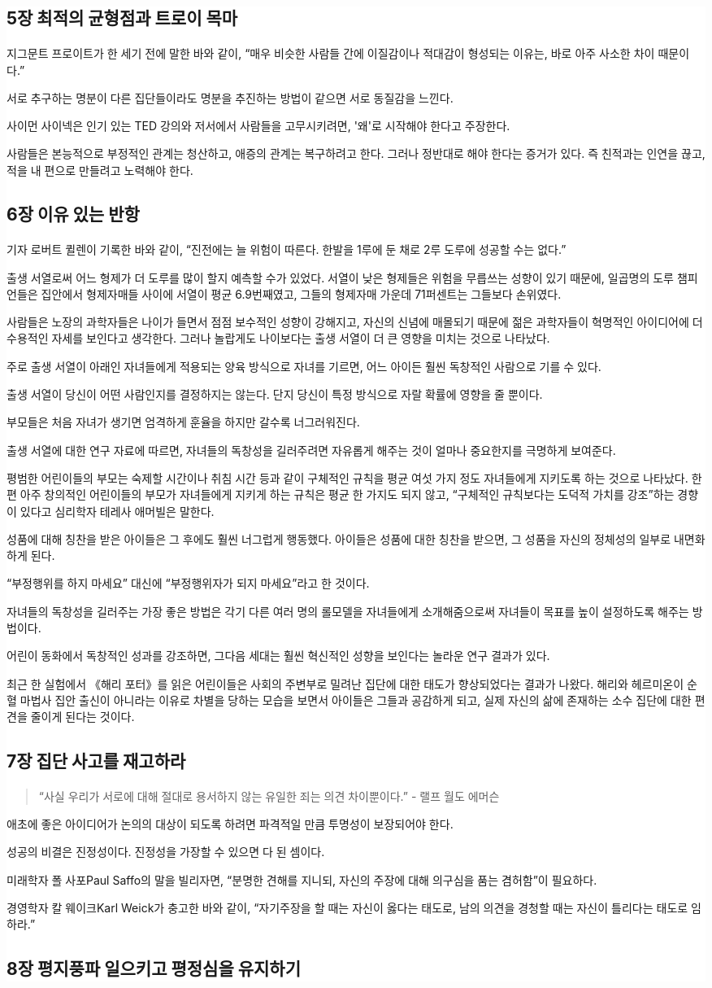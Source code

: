 ## 5장 최적의 균형점과 트로이 목마

지그문트 프로이트가 한 세기 전에 말한 바와 같이, “매우 비슷한 사람들 간에 이질감이나 적대감이 형성되는 이유는, 바로 아주 사소한 차이 때문이다.”

서로 추구하는 명분이 다른 집단들이라도 명분을 추진하는 방법이 같으면 서로 동질감을 느낀다.

사이먼 사이넥은 인기 있는 TED 강의와 저서에서 사람들을 고무시키려면, '왜'로 시작해야 한다고 주장한다.

사람들은 본능적으로 부정적인 관계는 청산하고, 애증의 관계는 복구하려고 한다. 그러나 정반대로 해야 한다는 증거가 있다. 즉 친적과는 인연을 끊고, 적을 내 편으로 만들려고 노력해야 한다.

## 6장 이유 있는 반항

기자 로버트 퀼렌이 기록한 바와 같이, “진전에는 늘 위험이 따른다. 한발을 1루에 둔 채로 2루 도루에 성공할 수는 없다.”

출생 서열로써 어느 형제가 더 도루를 많이 할지 예측할 수가 있었다.
서열이 낮은 형제들은 위험을 무릅쓰는 성향이 있기 때문에,
일곱명의 도루 챔피언들은 집안에서 형제자매들 사이에 서열이 평균 6.9번째였고, 그들의 형제자매 가운데 71퍼센트는 그들보다 손위였다.

사람들은 노장의 과학자들은 나이가 들면서 점점 보수적인 성향이 강해지고, 자신의 신념에 매몰되기 때문에 젊은 과학자들이 혁명적인 아이디어에 더 수용적인 자세를 보인다고 생각한다. 그러나 놀랍게도 나이보다는 출생 서열이 더 큰 영향을 미치는 것으로 나타났다.

주로 출생 서열이 아래인 자녀들에게 적용되는 양육 방식으로 자녀를 기르면, 어느 아이든 훨씬 독창적인 사람으로 기를 수 있다.

출생 서열이 당신이 어떤 사람인지를 결정하지는 않는다. 단지 당신이 특정 방식으로 자랄 확률에 영향을 줄 뿐이다.

부모들은 처음 자녀가 생기면 엄격하게 훈율을 하지만 갈수록 너그러워진다.

출생 서열에 대한 연구 자료에 따르면, 자녀들의 독창성을 길러주려면 자유롭게 해주는 것이 얼마나 중요한지를 극명하게 보여준다.

평범한 어린이들의 부모는 숙제할 시간이나 취침 시간 등과 같이 구체적인 규칙을 평균 여섯 가지 정도 자녀들에게 지키도록 하는 것으로 나타났다. 한편 아주 창의적인 어린이들의 부모가 자녀들에게 지키게 하는 규칙은 평균 한 가지도 되지 않고, “구체적인 규칙보다는 도덕적 가치를 강조”하는 경향이 있다고 심리학자 테레사 애머빌은 말한다.

성품에 대해 칭찬을 받은 아이들은 그 후에도 훨씬 너그럽게 행동했다.
아이들은 성품에 대한 칭찬을 받으면, 그 성품을 자신의 정체성의 일부로 내면화하게 된다.

“부정행위를 하지 마세요” 대신에 “부정행위자가 되지 마세요”라고 한 것이다.

자녀들의 독창성을 길러주는 가장 좋은 방법은 각기 다른 여러 명의 롤모델을 자녀들에게 소개해줌으로써 자녀들이 목표를 높이 설정하도록 해주는 방법이다.

어린이 동화에서 독창적인 성과를 강조하면, 그다음 세대는 훨씬 혁신적인 성향을 보인다는 놀라운 연구 결과가 있다.

최근 한 실험에서 《해리 포터》를 읽은 어린이들은 사회의 주변부로 밀려난 집단에 대한 태도가 향상되었다는 결과가 나왔다. 해리와 헤르미온이 순혈 마법사 집안 출신이 아니라는 이유로 차별을 당하는 모습을 보면서 아이들은 그들과 공감하게 되고, 실제 자신의 삶에 존재하는 소수 집단에 대한 편견을 줄이게 된다는 것이다.

## 7장 집단 사고를 재고하라

> “사실 우리가 서로에 대해 절대로 용서하지 않는 유일한 죄는 의견 차이뿐이다.” - 랠프 월도 에머슨

애초에 좋은 아이디어가 논의의 대상이 되도록 하려면 파격적일 만큼 투명성이 보장되어야 한다.

성공의 비결은 진정성이다. 진정성을 가장할 수 있으면 다 된 셈이다.

미래학자 폴 사포Paul Saffo의 말을 빌리자면, “분명한 견해를 지니되, 자신의 주장에 대해 의구심을 품는 겸허함”이 필요하다.

경영학자 칼 웨이크Karl Weick가 충고한 바와 같이, “자기주장을 할 때는 자신이 옳다는 태도로, 남의 의견을 경청할 때는 자신이 틀리다는 태도로 임하라.”

## 8장 평지풍파 일으키고 평정심을 유지하기
